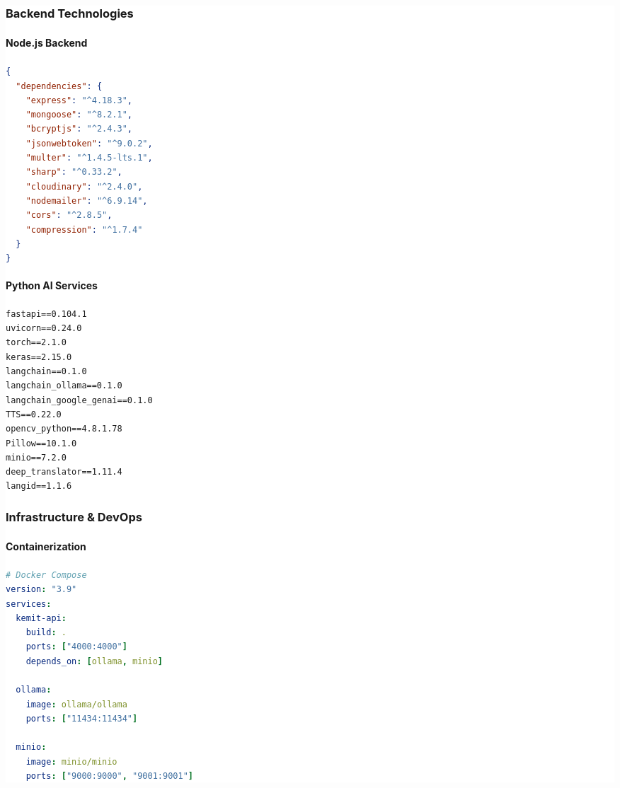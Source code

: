 ### Backend Technologies

#### Node.js Backend
```json
{
  "dependencies": {
    "express": "^4.18.3",
    "mongoose": "^8.2.1",
    "bcryptjs": "^2.4.3",
    "jsonwebtoken": "^9.0.2",
    "multer": "^1.4.5-lts.1",
    "sharp": "^0.33.2",
    "cloudinary": "^2.4.0",
    "nodemailer": "^6.9.14",
    "cors": "^2.8.5",
    "compression": "^1.7.4"
  }
}
```

#### Python AI Services
```txt
fastapi==0.104.1
uvicorn==0.24.0
torch==2.1.0
keras==2.15.0
langchain==0.1.0
langchain_ollama==0.1.0
langchain_google_genai==0.1.0
TTS==0.22.0
opencv_python==4.8.1.78
Pillow==10.1.0
minio==7.2.0
deep_translator==1.11.4
langid==1.1.6
```

### Infrastructure & DevOps

#### Containerization
```yaml
# Docker Compose
version: "3.9"
services:
  kemit-api:
    build: .
    ports: ["4000:4000"]
    depends_on: [ollama, minio]
  
  ollama:
    image: ollama/ollama
    ports: ["11434:11434"]
  
  minio:
    image: minio/minio
    ports: ["9000:9000", "9001:9001"]
```
